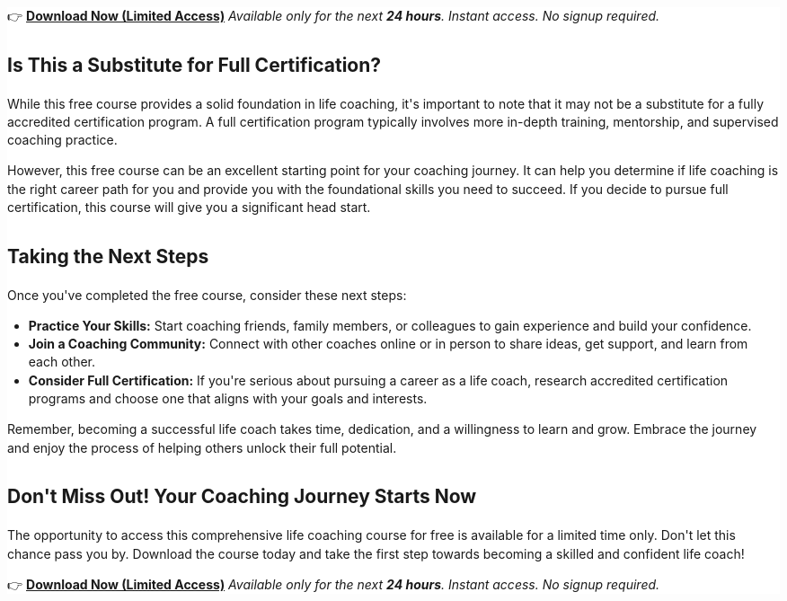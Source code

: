 👉 [**Download Now (Limited Access)**](https://udemywork.com/free-life-coach-certification-online)
_Available only for the next **24 hours**. Instant access. No signup required._

## Is This a Substitute for Full Certification?

While this free course provides a solid foundation in life coaching, it's important to note that it may not be a substitute for a fully accredited certification program. A full certification program typically involves more in-depth training, mentorship, and supervised coaching practice.

However, this free course can be an excellent starting point for your coaching journey. It can help you determine if life coaching is the right career path for you and provide you with the foundational skills you need to succeed. If you decide to pursue full certification, this course will give you a significant head start.

## Taking the Next Steps

Once you've completed the free course, consider these next steps:

*   **Practice Your Skills:** Start coaching friends, family members, or colleagues to gain experience and build your confidence.
*   **Join a Coaching Community:** Connect with other coaches online or in person to share ideas, get support, and learn from each other.
*   **Consider Full Certification:** If you're serious about pursuing a career as a life coach, research accredited certification programs and choose one that aligns with your goals and interests.

Remember, becoming a successful life coach takes time, dedication, and a willingness to learn and grow. Embrace the journey and enjoy the process of helping others unlock their full potential.

## Don't Miss Out! Your Coaching Journey Starts Now

The opportunity to access this comprehensive life coaching course for free is available for a limited time only. Don't let this chance pass you by. Download the course today and take the first step towards becoming a skilled and confident life coach!

👉 [**Download Now (Limited Access)**](https://udemywork.com/free-life-coach-certification-online)
_Available only for the next **24 hours**. Instant access. No signup required._
